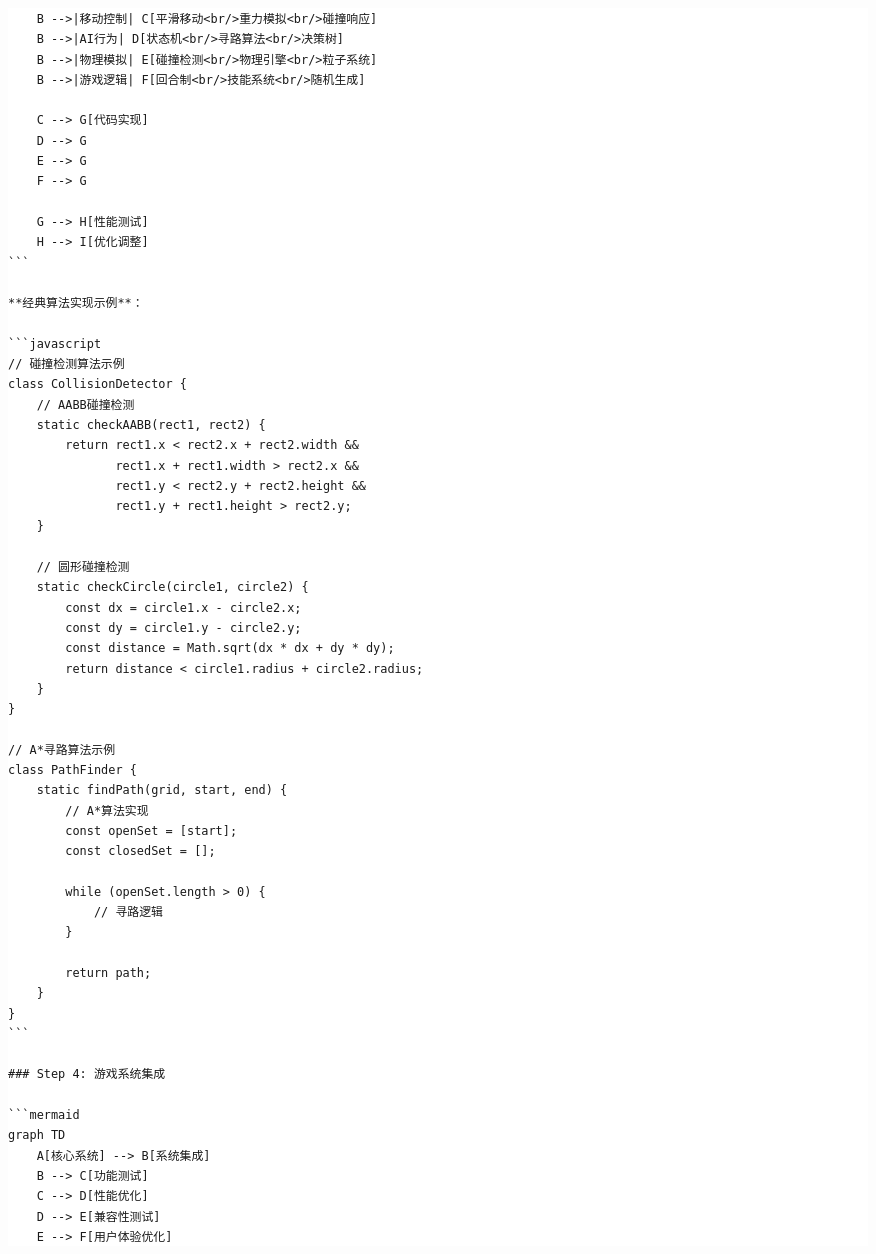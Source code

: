         B -->|移动控制| C[平滑移动<br/>重力模拟<br/>碰撞响应]
        B -->|AI行为| D[状态机<br/>寻路算法<br/>决策树]
        B -->|物理模拟| E[碰撞检测<br/>物理引擎<br/>粒子系统]
        B -->|游戏逻辑| F[回合制<br/>技能系统<br/>随机生成]
        
        C --> G[代码实现]
        D --> G
        E --> G
        F --> G
        
        G --> H[性能测试]
        H --> I[优化调整]
    ```
    
    **经典算法实现示例**：
    
    ```javascript
    // 碰撞检测算法示例
    class CollisionDetector {
        // AABB碰撞检测
        static checkAABB(rect1, rect2) {
            return rect1.x < rect2.x + rect2.width &&
                   rect1.x + rect1.width > rect2.x &&
                   rect1.y < rect2.y + rect2.height &&
                   rect1.y + rect1.height > rect2.y;
        }
        
        // 圆形碰撞检测
        static checkCircle(circle1, circle2) {
            const dx = circle1.x - circle2.x;
            const dy = circle1.y - circle2.y;
            const distance = Math.sqrt(dx * dx + dy * dy);
            return distance < circle1.radius + circle2.radius;
        }
    }
    
    // A*寻路算法示例
    class PathFinder {
        static findPath(grid, start, end) {
            // A*算法实现
            const openSet = [start];
            const closedSet = [];
            
            while (openSet.length > 0) {
                // 寻路逻辑
            }
            
            return path;
        }
    }
    ```
    
    ### Step 4: 游戏系统集成
    
    ```mermaid
    graph TD
        A[核心系统] --> B[系统集成]
        B --> C[功能测试]
        C --> D[性能优化]
        D --> E[兼容性测试]
        E --> F[用户体验优化]
        